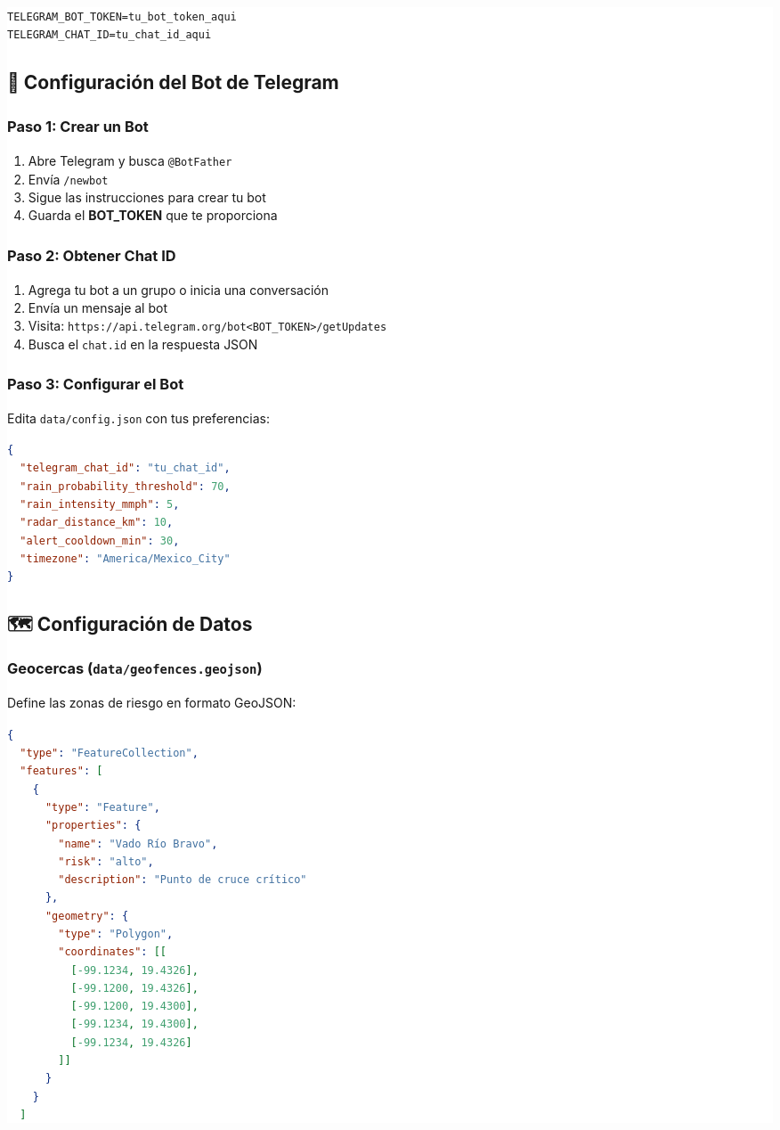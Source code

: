 ```env
TELEGRAM_BOT_TOKEN=tu_bot_token_aqui
TELEGRAM_CHAT_ID=tu_chat_id_aqui
```

## 🤖 Configuración del Bot de Telegram

### Paso 1: Crear un Bot

1. Abre Telegram y busca `@BotFather`
2. Envía `/newbot`
3. Sigue las instrucciones para crear tu bot
4. Guarda el **BOT_TOKEN** que te proporciona

### Paso 2: Obtener Chat ID

1. Agrega tu bot a un grupo o inicia una conversación
2. Envía un mensaje al bot
3. Visita: `https://api.telegram.org/bot<BOT_TOKEN>/getUpdates`
4. Busca el `chat.id` en la respuesta JSON

### Paso 3: Configurar el Bot

Edita `data/config.json` con tus preferencias:

```json
{
  "telegram_chat_id": "tu_chat_id",
  "rain_probability_threshold": 70,
  "rain_intensity_mmph": 5,
  "radar_distance_km": 10,
  "alert_cooldown_min": 30,
  "timezone": "America/Mexico_City"
}
```

## 🗺️ Configuración de Datos

### Geocercas (`data/geofences.geojson`)

Define las zonas de riesgo en formato GeoJSON:

```json
{
  "type": "FeatureCollection",
  "features": [
    {
      "type": "Feature",
      "properties": {
        "name": "Vado Río Bravo",
        "risk": "alto",
        "description": "Punto de cruce crítico"
      },
      "geometry": {
        "type": "Polygon",
        "coordinates": [[
          [-99.1234, 19.4326],
          [-99.1200, 19.4326],
          [-99.1200, 19.4300],
          [-99.1234, 19.4300],
          [-99.1234, 19.4326]
        ]]
      }
    }
  ]
```